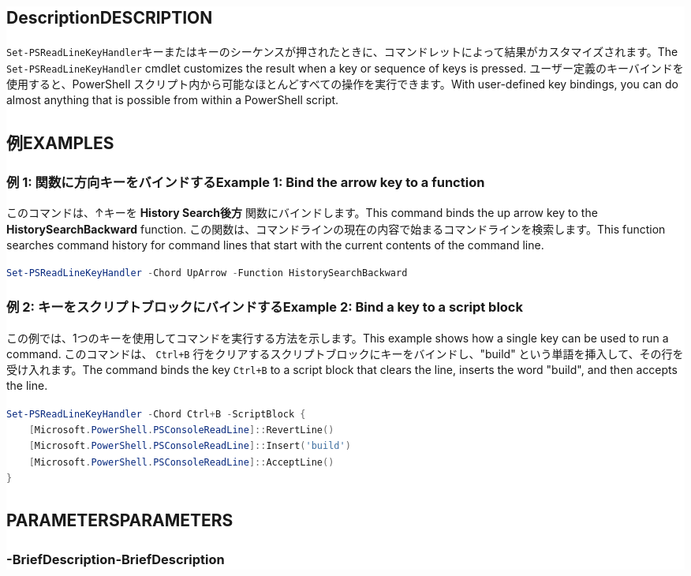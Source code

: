 ## <span data-ttu-id="e3b5c-108">Description</span><span class="sxs-lookup"><span data-stu-id="e3b5c-108">DESCRIPTION</span></span>

<span data-ttu-id="e3b5c-109">`Set-PSReadLineKeyHandler`キーまたはキーのシーケンスが押されたときに、コマンドレットによって結果がカスタマイズされます。</span><span class="sxs-lookup"><span data-stu-id="e3b5c-109">The `Set-PSReadLineKeyHandler` cmdlet customizes the result when a key or sequence of keys is pressed.</span></span> <span data-ttu-id="e3b5c-110">ユーザー定義のキーバインドを使用すると、PowerShell スクリプト内から可能なほとんどすべての操作を実行できます。</span><span class="sxs-lookup"><span data-stu-id="e3b5c-110">With user-defined key bindings, you can do almost anything that is possible from within a PowerShell script.</span></span>

## <span data-ttu-id="e3b5c-111">例</span><span class="sxs-lookup"><span data-stu-id="e3b5c-111">EXAMPLES</span></span>

### <span data-ttu-id="e3b5c-112">例 1: 関数に方向キーをバインドする</span><span class="sxs-lookup"><span data-stu-id="e3b5c-112">Example 1: Bind the arrow key to a function</span></span>

<span data-ttu-id="e3b5c-113">このコマンドは、↑キーを **History Search後方** 関数にバインドします。</span><span class="sxs-lookup"><span data-stu-id="e3b5c-113">This command binds the up arrow key to the **HistorySearchBackward** function.</span></span> <span data-ttu-id="e3b5c-114">この関数は、コマンドラインの現在の内容で始まるコマンドラインを検索します。</span><span class="sxs-lookup"><span data-stu-id="e3b5c-114">This function searches command history for command lines that start with the current contents of the command line.</span></span>

```powershell
Set-PSReadLineKeyHandler -Chord UpArrow -Function HistorySearchBackward
```

### <span data-ttu-id="e3b5c-115">例 2: キーをスクリプトブロックにバインドする</span><span class="sxs-lookup"><span data-stu-id="e3b5c-115">Example 2: Bind a key to a script block</span></span>

<span data-ttu-id="e3b5c-116">この例では、1つのキーを使用してコマンドを実行する方法を示します。</span><span class="sxs-lookup"><span data-stu-id="e3b5c-116">This example shows how a single key can be used to run a command.</span></span> <span data-ttu-id="e3b5c-117">このコマンドは、 `Ctrl+B` 行をクリアするスクリプトブロックにキーをバインドし、"build" という単語を挿入して、その行を受け入れます。</span><span class="sxs-lookup"><span data-stu-id="e3b5c-117">The command binds the key `Ctrl+B` to a script block that clears the line, inserts the word "build", and then accepts the line.</span></span>

```powershell
Set-PSReadLineKeyHandler -Chord Ctrl+B -ScriptBlock {
    [Microsoft.PowerShell.PSConsoleReadLine]::RevertLine()
    [Microsoft.PowerShell.PSConsoleReadLine]::Insert('build')
    [Microsoft.PowerShell.PSConsoleReadLine]::AcceptLine()
}
```

## <span data-ttu-id="e3b5c-118">PARAMETERS</span><span class="sxs-lookup"><span data-stu-id="e3b5c-118">PARAMETERS</span></span>

### <span data-ttu-id="e3b5c-119">-BriefDescription</span><span class="sxs-lookup"><span data-stu-id="e3b5c-119">-BriefDescription</span></span>
